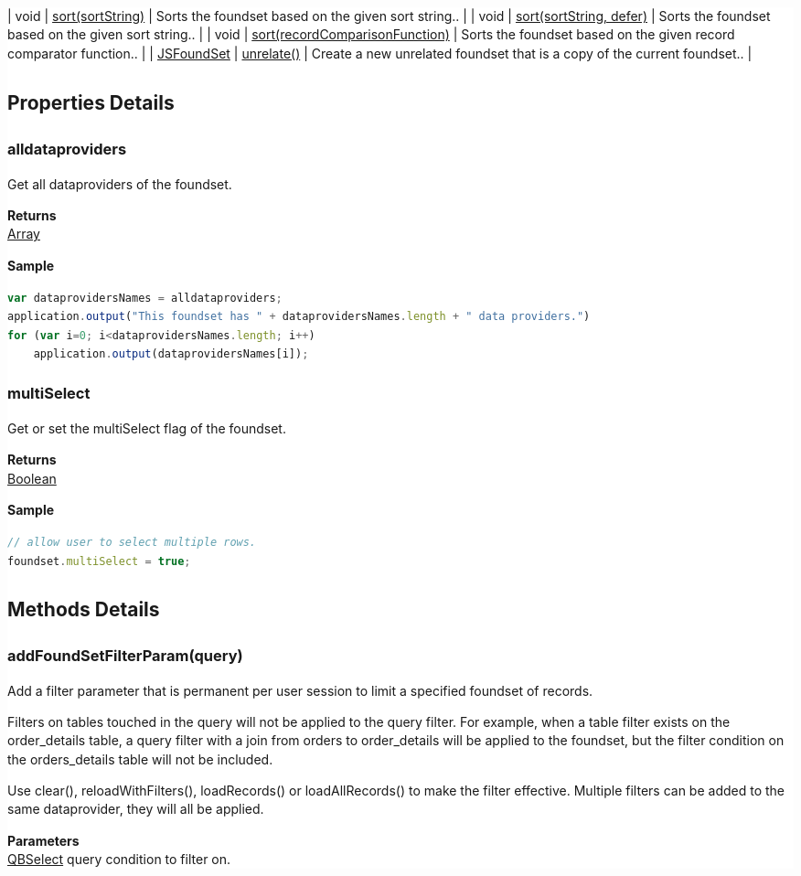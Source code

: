 | void                            | [sort(sortString)](jsfoundset.md#sort-sortstring)                                                                                    | Sorts the foundset based on the given sort string..                                                                                                                                            |
| void                            | [sort(sortString, defer)](jsfoundset.md#sort-sortstring-defer)                                                                       | Sorts the foundset based on the given sort string..                                                                                                                                            |
| void                            | [sort(recordComparisonFunction)](jsfoundset.md#sort-recordcomparisonfunction)                                                        | Sorts the foundset based on the given record comparator function..                                                                                                                             |
| [JSFoundSet](jsfoundset.md)     | [unrelate()](jsfoundset.md#unrelate)                                                                                                 | Create a new unrelated foundset that is a copy of the current foundset..                                                                                                                       |

## Properties Details

### alldataproviders

Get all dataproviders of the foundset.

**Returns**\
[Array](../js-lib/array.md)

**Sample**

```javascript
var dataprovidersNames = alldataproviders;
application.output("This foundset has " + dataprovidersNames.length + " data providers.")
for (var i=0; i<dataprovidersNames.length; i++)
	application.output(dataprovidersNames[i]);
```

### multiSelect

Get or set the multiSelect flag of the foundset.

**Returns**\
[Boolean](../js-lib/boolean.md)

**Sample**

```javascript
// allow user to select multiple rows.
foundset.multiSelect = true;
```

## Methods Details

### addFoundSetFilterParam(query)

Add a filter parameter that is permanent per user session to limit a specified foundset of records.

Filters on tables touched in the query will not be applied to the query filter. For example, when a table filter exists on the order\_details table, a query filter with a join from orders to order\_details will be applied to the foundset, but the filter condition on the orders\_details table will not be included.

Use clear(), reloadWithFilters(), loadRecords() or loadAllRecords() to make the filter effective. Multiple filters can be added to the same dataprovider, they will all be applied.

**Parameters**\
[QBSelect](qbselect.md) query condition to filter on.

